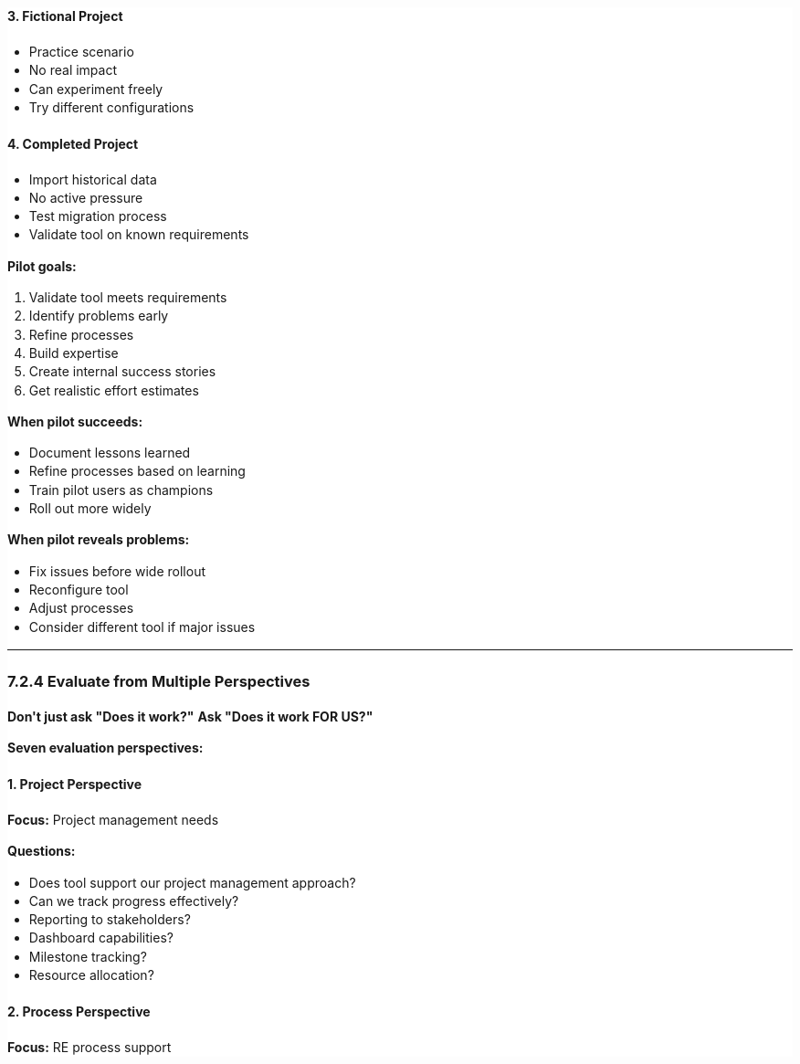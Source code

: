 #### 3. Fictional Project
- Practice scenario
- No real impact
- Can experiment freely
- Try different configurations

#### 4. Completed Project
- Import historical data
- No active pressure
- Test migration process
- Validate tool on known requirements

**Pilot goals:**
1. Validate tool meets requirements
2. Identify problems early
3. Refine processes
4. Build expertise
5. Create internal success stories
6. Get realistic effort estimates

**When pilot succeeds:**
- Document lessons learned
- Refine processes based on learning
- Train pilot users as champions
- Roll out more widely

**When pilot reveals problems:**
- Fix issues before wide rollout
- Reconfigure tool
- Adjust processes
- Consider different tool if major issues

---

### 7.2.4 Evaluate from Multiple Perspectives

**Don't just ask "Does it work?"**
**Ask "Does it work FOR US?"**

**Seven evaluation perspectives:**

#### 1. Project Perspective
**Focus:** Project management needs

**Questions:**
- Does tool support our project management approach?
- Can we track progress effectively?
- Reporting to stakeholders?
- Dashboard capabilities?
- Milestone tracking?
- Resource allocation?

#### 2. Process Perspective
**Focus:** RE process support
